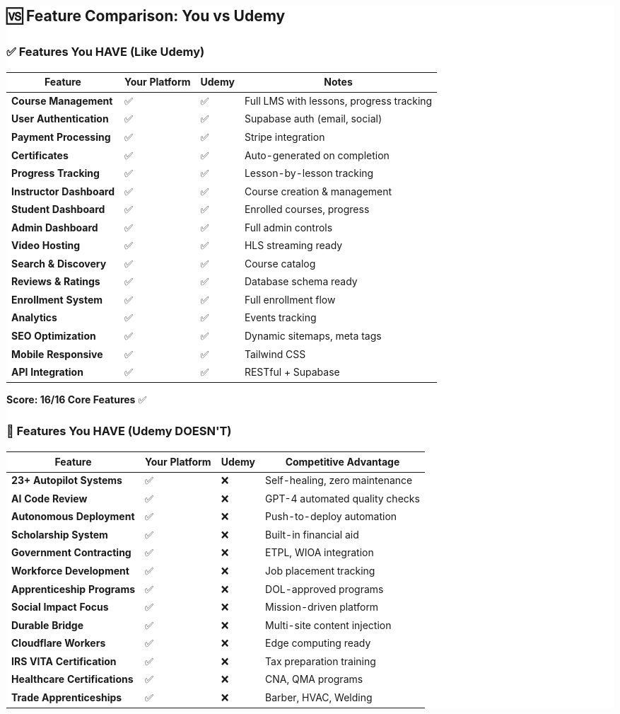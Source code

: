 ## 🆚 Feature Comparison: You vs Udemy

### ✅ Features You HAVE (Like Udemy)

| Feature                  | Your Platform | Udemy | Notes                                    |
| ------------------------ | ------------- | ----- | ---------------------------------------- |
| **Course Management**    | ✅            | ✅    | Full LMS with lessons, progress tracking |
| **User Authentication**  | ✅            | ✅    | Supabase auth (email, social)            |
| **Payment Processing**   | ✅            | ✅    | Stripe integration                       |
| **Certificates**         | ✅            | ✅    | Auto-generated on completion             |
| **Progress Tracking**    | ✅            | ✅    | Lesson-by-lesson tracking                |
| **Instructor Dashboard** | ✅            | ✅    | Course creation & management             |
| **Student Dashboard**    | ✅            | ✅    | Enrolled courses, progress               |
| **Admin Dashboard**      | ✅            | ✅    | Full admin controls                      |
| **Video Hosting**        | ✅            | ✅    | HLS streaming ready                      |
| **Search & Discovery**   | ✅            | ✅    | Course catalog                           |
| **Reviews & Ratings**    | ✅            | ✅    | Database schema ready                    |
| **Enrollment System**    | ✅            | ✅    | Full enrollment flow                     |
| **Analytics**            | ✅            | ✅    | Events tracking                          |
| **SEO Optimization**     | ✅            | ✅    | Dynamic sitemaps, meta tags              |
| **Mobile Responsive**    | ✅            | ✅    | Tailwind CSS                             |
| **API Integration**      | ✅            | ✅    | RESTful + Supabase                       |

**Score: 16/16 Core Features** ✅

### 🚀 Features You HAVE (Udemy DOESN'T)

| Feature                       | Your Platform | Udemy | Competitive Advantage          |
| ----------------------------- | ------------- | ----- | ------------------------------ |
| **23+ Autopilot Systems**     | ✅            | ❌    | Self-healing, zero maintenance |
| **AI Code Review**            | ✅            | ❌    | GPT-4 automated quality checks |
| **Autonomous Deployment**     | ✅            | ❌    | Push-to-deploy automation      |
| **Scholarship System**        | ✅            | ❌    | Built-in financial aid         |
| **Government Contracting**    | ✅            | ❌    | ETPL, WIOA integration         |
| **Workforce Development**     | ✅            | ❌    | Job placement tracking         |
| **Apprenticeship Programs**   | ✅            | ❌    | DOL-approved programs          |
| **Social Impact Focus**       | ✅            | ❌    | Mission-driven platform        |
| **Durable Bridge**            | ✅            | ❌    | Multi-site content injection   |
| **Cloudflare Workers**        | ✅            | ❌    | Edge computing ready           |
| **IRS VITA Certification**    | ✅            | ❌    | Tax preparation training       |
| **Healthcare Certifications** | ✅            | ❌    | CNA, QMA programs              |
| **Trade Apprenticeships**     | ✅            | ❌    | Barber, HVAC, Welding          |
